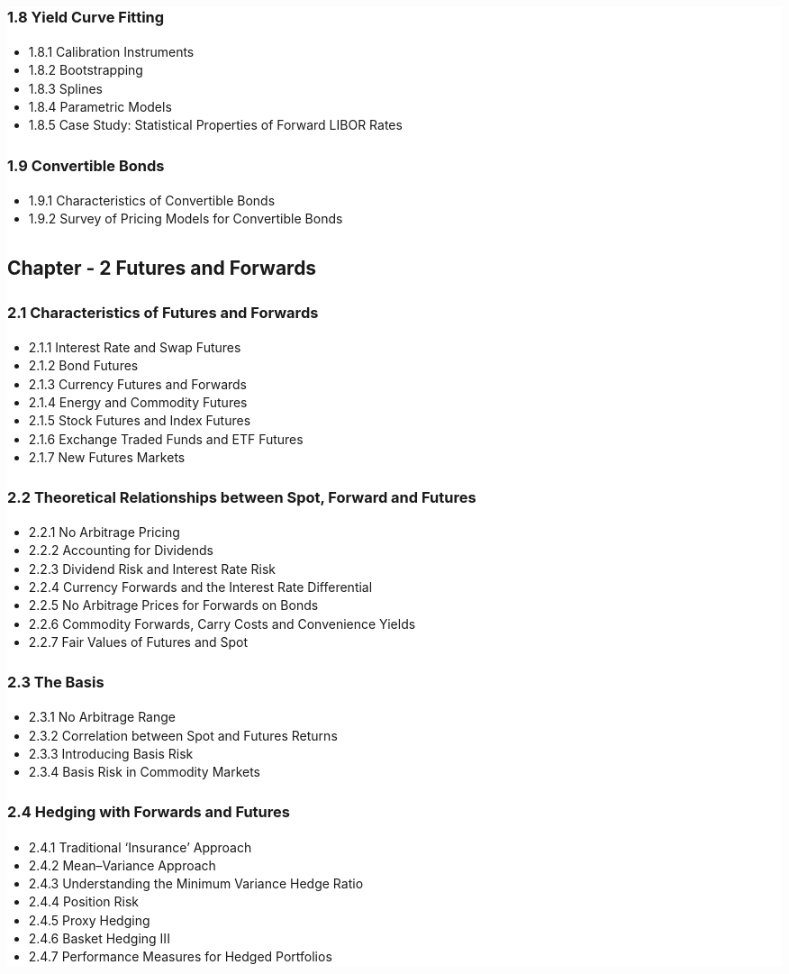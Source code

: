 ### 1.8 Yield Curve Fitting  

  -  1.8.1 Calibration Instruments  
  -  1.8.2 Bootstrapping  
  -  1.8.3 Splines  
  -  1.8.4 Parametric Models  
  -  1.8.5 Case Study: Statistical Properties of Forward LIBOR Rates  

### 1.9 Convertible Bonds  

  -  1.9.1 Characteristics of Convertible Bonds  
  -  1.9.2 Survey of Pricing Models for Convertible Bonds  

## Chapter - 2 Futures and Forwards  

### 2.1 Characteristics of Futures and Forwards  

  -  2.1.1 Interest Rate and Swap Futures  
  -  2.1.2 Bond Futures  
  -  2.1.3 Currency Futures and Forwards  
  -  2.1.4 Energy and Commodity Futures  
  -  2.1.5 Stock Futures and Index Futures  
  -  2.1.6 Exchange Traded Funds and ETF Futures  
  -  2.1.7 New Futures Markets  

### 2.2 Theoretical Relationships between Spot, Forward and Futures  

  -  2.2.1 No Arbitrage Pricing  
  -  2.2.2 Accounting for Dividends  
  -  2.2.3 Dividend Risk and Interest Rate Risk  
  -  2.2.4 Currency Forwards and the Interest Rate Differential  
  -  2.2.5 No Arbitrage Prices for Forwards on Bonds  
  -  2.2.6 Commodity Forwards, Carry Costs and Convenience Yields  
  -  2.2.7 Fair Values of Futures and Spot  

### 2.3 The Basis  

  -  2.3.1 No Arbitrage Range  
  -  2.3.2 Correlation between Spot and Futures Returns  
  -  2.3.3 Introducing Basis Risk  
  -  2.3.4 Basis Risk in Commodity Markets  

### 2.4 Hedging with Forwards and Futures  

  -  2.4.1 Traditional ‘Insurance’ Approach  
  -  2.4.2 Mean–Variance Approach  
  -  2.4.3 Understanding the Minimum Variance Hedge Ratio  
  -  2.4.4 Position Risk  
  -  2.4.5 Proxy Hedging  
  -  2.4.6 Basket Hedging III  
  -  2.4.7 Performance Measures for Hedged Portfolios  
